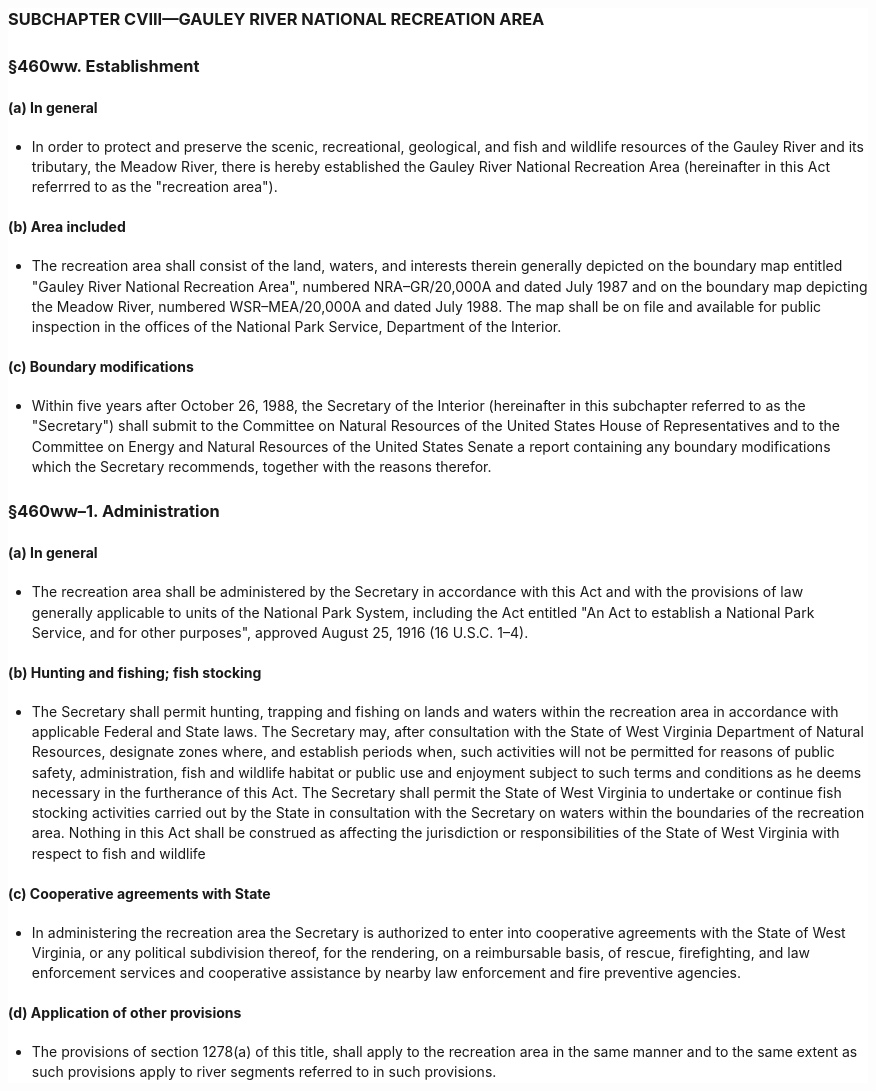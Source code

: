 ### SUBCHAPTER CVIII—GAULEY RIVER NATIONAL RECREATION AREA

### §460ww. Establishment
#### (a) In general
* In order to protect and preserve the scenic, recreational, geological, and fish and wildlife resources of the Gauley River and its tributary, the Meadow River, there is hereby established the Gauley River National Recreation Area (hereinafter in this Act referrred to as the "recreation area").

#### (b) Area included
* The recreation area shall consist of the land, waters, and interests therein generally depicted on the boundary map entitled "Gauley River National Recreation Area", numbered NRA–GR/20,000A and dated July 1987 and on the boundary map depicting the Meadow River, numbered WSR–MEA/20,000A and dated July 1988. The map shall be on file and available for public inspection in the offices of the National Park Service, Department of the Interior.

#### (c) Boundary modifications
* Within five years after October 26, 1988, the Secretary of the Interior (hereinafter in this subchapter referred to as the "Secretary") shall submit to the Committee on Natural Resources of the United States House of Representatives and to the Committee on Energy and Natural Resources of the United States Senate a report containing any boundary modifications which the Secretary recommends, together with the reasons therefor.

### §460ww–1. Administration
#### (a) In general
* The recreation area shall be administered by the Secretary in accordance with this Act and with the provisions of law generally applicable to units of the National Park System, including the Act entitled "An Act to establish a National Park Service, and for other purposes", approved August 25, 1916 (16 U.S.C. 1–4).

#### (b) Hunting and fishing; fish stocking
* The Secretary shall permit hunting, trapping and fishing on lands and waters within the recreation area in accordance with applicable Federal and State laws. The Secretary may, after consultation with the State of West Virginia Department of Natural Resources, designate zones where, and establish periods when, such activities will not be permitted for reasons of public safety, administration, fish and wildlife habitat or public use and enjoyment subject to such terms and conditions as he deems necessary in the furtherance of this Act. The Secretary shall permit the State of West Virginia to undertake or continue fish stocking activities carried out by the State in consultation with the Secretary on waters within the boundaries of the recreation area. Nothing in this Act shall be construed as affecting the jurisdiction or responsibilities of the State of West Virginia with respect to fish and wildlife

#### (c) Cooperative agreements with State
* In administering the recreation area the Secretary is authorized to enter into cooperative agreements with the State of West Virginia, or any political subdivision thereof, for the rendering, on a reimbursable basis, of rescue, firefighting, and law enforcement services and cooperative assistance by nearby law enforcement and fire preventive agencies.

#### (d) Application of other provisions
* The provisions of section 1278(a) of this title, shall apply to the recreation area in the same manner and to the same extent as such provisions apply to river segments referred to in such provisions.
